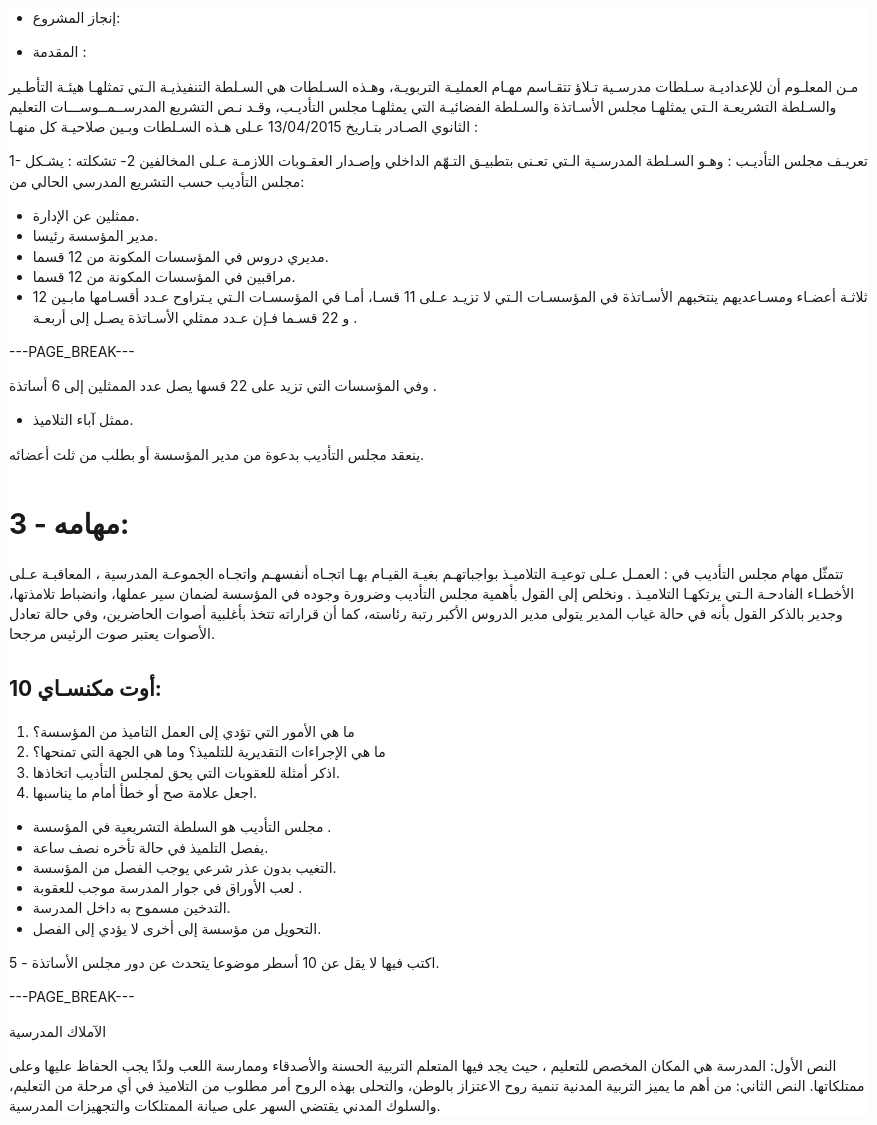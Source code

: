 - إنجاز المشروع:
* المقدمة :

مـن المعلـوم أن للإعداديـة سـلطات مدرسـية تـلاؤ تتقـاسم مهـام العمليـة التربويـة، وهـذه السـلطات هي السـلطة التنفيذيـة الـتي تمثلهـا هيئـة التأطـير والسـلطة التشريعـة الـتي يمثلهـا مجلس الأسـاتذة والسـلطة الفضائيـة التي يمثلهـا مجلس التأديـب، وقـد نـص التشريع المدرســمــوســـات التعليم الثانوي الصـادر بتـاريخ 13/04/2015 عـلى هـذه السـلطات وبـين صلاحيـة كل منهـا :

1- تعريـف مجلس التأديـب : وهـو السـلطة المدرسـية الـتي تعـنى بتطبيـق التـهّم الداخلي وإصـدار العقـوبات اللازمـة عـلى المخالفين
2- تشكلته : يشـكل مجلس التأديب حسب التشريع المدرسي الحالي من:

- ممثلين عن الإدارة.
- مدير المؤسسة رئيسا.
- مديري دروس في المؤسسات المكونة من 12 قسما.
- مراقبين في المؤسسات المكونة من 12 قسما.
- ثلاثـة أعضـاء ومسـاعديهم ينتخبهم الأسـاتذة في المؤسسـات الـتي لا تزيـد عـلى 11 قسـا، أمـا في المؤسسـات الـتي يـتراوح عـدد أقسـامها مابـين 12 و 22 قسـما فـإن عـدد ممثلي الأسـاتذة يصـل إلى أربعـة .

---PAGE_BREAK---

وفي المؤسسات التي تزيد على 22 قسها يصل عدد الممثلين إلى 6 أساتذة .

- ممثل آباء التلاميذ.

ينعقد مجلس التأديب بدعوة من مدير المؤسسة أو بطلب من ثلث أعضائه.

# 3 - مهامه: 

تتمثّل مهام مجلس التأديب في : العمـل عـلى توعيـة التلاميـذ بواجباتهـم بغيـة القيـام بهـا اتجـاه أنفسهـم واتجـاه الجموعـة المدرسية ، المعاقبـة عـلى الأخطـاء الفادحـة الـتي يرتكهـا التلاميـذ .
ونخلص إلى القول بأهمية مجلس التأديب وضرورة وجوده في المؤسسة لضمان سير عملها، وانضباط تلامذتها، وجدير بالذكر القول بأنه في حالة غياب المدير يتولى مدير الدروس الأكبر رتبة رئاسته، كما أن قراراته تتخذ بأغلبية أصوات الحاضرين، وفي حالة تعادل الأصوات يعتبر صوت الرئيس مرجحا.

## 10 أوت مكنسـاي:

1. ما هي الأمور التي تؤدي إلى العمل التاميذ من المؤسسة؟
2. ما هي الإجراءات التقديرية للتلميذ؟ وما هي الجهة التي تمنحها؟
3. اذكر أمثلة للعقوبات التي يحق لمجلس التأديب اتخاذها.
4. اجعل علامة صح أو خطأ أمام ما يناسبها.
- مجلس التأديب هو السلطة التشريعية في المؤسسة .
- يفصل التلميذ في حالة تأخره نصف ساعة.
- التغيب بدون عذر شرعي يوجب الفصل من المؤسسة.
- لعب الأوراق في جوار المدرسة موجب للعقوبة .
- التدخين مسموح به داخل المدرسة.
- التحويل من مؤسسة إلى أخرى لا يؤدي إلى الفصل.

5 - اكتب فيها لا يقل عن 10 أسطر موضوعا يتحدث عن دور مجلس الأساتذة.

---PAGE_BREAK---

الآملاك المدرسية


النص الأول:
المدرسة هي المكان المخصص للتعليم ، حيث يجد فيها المتعلم التربية الحسنة والأصدقاء وممارسة اللعب ولذًا يجب الحفاظ عليها وعلى ممتلكاتها.
النص الثاني:
من أهم ما يميز التربية المدنية تنمية روح الاعتزاز بالوطن، والتحلى بهذه الروح أمر مطلوب من التلاميذ
في أي مرحلة من التعليم، والسلوك المدني يقتضي السهر على صيانة الممتلكات والتجهيزات المدرسية.
